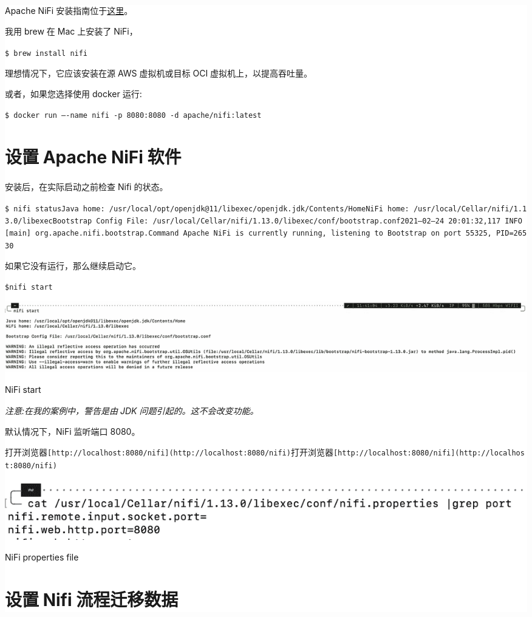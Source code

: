Apache NiFi 安装指南位于[这里](https://nifi.apache.org/docs/nifi-docs/html/administration-guide.html#how-to-install-and-start-nifi)。

我用 brew 在 Mac 上安装了 NiFi，

`$ brew install nifi`

理想情况下，它应该安装在源 AWS 虚拟机或目标 OCI 虚拟机上，以提高吞吐量。

或者，如果您选择使用 docker 运行:

```
$ docker run —-name nifi -p 8080:8080 -d apache/nifi:latest
```

# **设置 Apache NiFi 软件**

安装后，在实际启动之前检查 Nifi 的状态。

```
$ nifi statusJava home: /usr/local/opt/openjdk@11/libexec/openjdk.jdk/Contents/HomeNiFi home: /usr/local/Cellar/nifi/1.13.0/libexecBootstrap Config File: /usr/local/Cellar/nifi/1.13.0/libexec/conf/bootstrap.conf2021–02–24 20:01:32,117 INFO [main] org.apache.nifi.bootstrap.Command Apache NiFi is currently running, listening to Bootstrap on port 55325, PID=26530
```

如果它没有运行，那么继续启动它。

`$nifi start`

![](img/4b121bb0774cb3880c23e0d9d8cb65ac.png)

NiFi start

*注意:在我的案例中，警告是由 JDK 问题引起的。这不会改变功能。*

默认情况下，NiFi 监听端口 8080。

打开浏览器`[http://localhost:8080/nifi](http://localhost:8080/nifi)`打开浏览器`[http://localhost:8080/nifi](http://localhost:8080/nifi)`

![](img/4409bdc8402ffa588ab1e7684eb44e18.png)

NiFi properties file

# **设置 Nifi 流程迁移数据**
